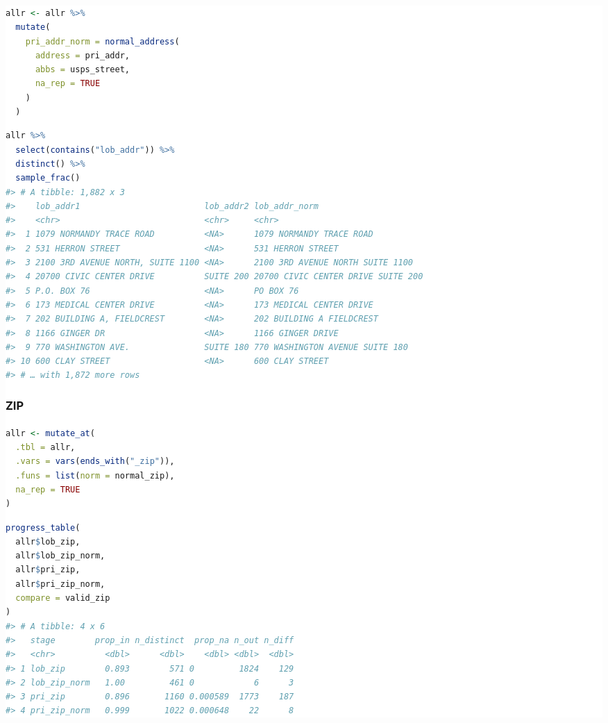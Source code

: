``` r
allr <- allr %>% 
  mutate(
    pri_addr_norm = normal_address(
      address = pri_addr,
      abbs = usps_street,
      na_rep = TRUE
    )
  )
```

``` r
allr %>% 
  select(contains("lob_addr")) %>% 
  distinct() %>% 
  sample_frac()
#> # A tibble: 1,882 x 3
#>    lob_addr1                         lob_addr2 lob_addr_norm                     
#>    <chr>                             <chr>     <chr>                             
#>  1 1079 NORMANDY TRACE ROAD          <NA>      1079 NORMANDY TRACE ROAD          
#>  2 531 HERRON STREET                 <NA>      531 HERRON STREET                 
#>  3 2100 3RD AVENUE NORTH, SUITE 1100 <NA>      2100 3RD AVENUE NORTH SUITE 1100  
#>  4 20700 CIVIC CENTER DRIVE          SUITE 200 20700 CIVIC CENTER DRIVE SUITE 200
#>  5 P.O. BOX 76                       <NA>      PO BOX 76                         
#>  6 173 MEDICAL CENTER DRIVE          <NA>      173 MEDICAL CENTER DRIVE          
#>  7 202 BUILDING A, FIELDCREST        <NA>      202 BUILDING A FIELDCREST         
#>  8 1166 GINGER DR                    <NA>      1166 GINGER DRIVE                 
#>  9 770 WASHINGTON AVE.               SUITE 180 770 WASHINGTON AVENUE SUITE 180   
#> 10 600 CLAY STREET                   <NA>      600 CLAY STREET                   
#> # … with 1,872 more rows
```

### ZIP

``` r
allr <- mutate_at(
  .tbl = allr,
  .vars = vars(ends_with("_zip")),
  .funs = list(norm = normal_zip),
  na_rep = TRUE
)
```

``` r
progress_table(
  allr$lob_zip,
  allr$lob_zip_norm,
  allr$pri_zip,
  allr$pri_zip_norm,
  compare = valid_zip
)
#> # A tibble: 4 x 6
#>   stage        prop_in n_distinct  prop_na n_out n_diff
#>   <chr>          <dbl>      <dbl>    <dbl> <dbl>  <dbl>
#> 1 lob_zip        0.893        571 0         1824    129
#> 2 lob_zip_norm   1.00         461 0            6      3
#> 3 pri_zip        0.896       1160 0.000589  1773    187
#> 4 pri_zip_norm   0.999       1022 0.000648    22      8
```
